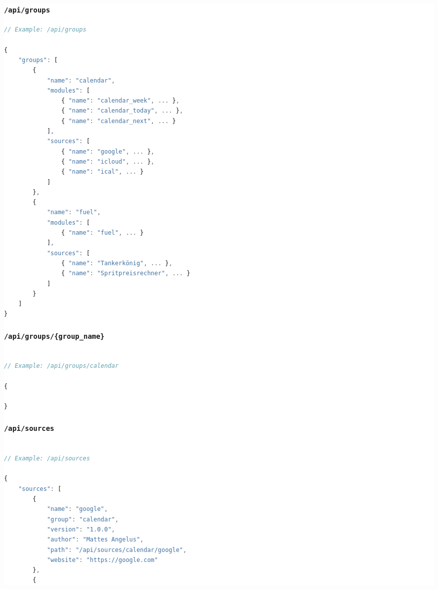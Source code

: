 
### `/api/groups`

```javascript
// Example: /api/groups

{
	"groups": [
		{
			"name": "calendar",
			"modules": [
				{ "name": "calendar_week", ... },
				{ "name": "calendar_today", ... },
				{ "name": "calendar_next", ... }
			],
			"sources": [
				{ "name": "google", ... },
				{ "name": "icloud", ... },
				{ "name": "ical", ... }
			]
		},
		{
			"name": "fuel",
			"modules": [
				{ "name": "fuel", ... }
			],
			"sources": [
				{ "name": "Tankerkönig", ... },
				{ "name": "Spritpreisrechner", ... }
			]
		}
	]
}

```


### `/api/groups/{group_name}`

```javascript

// Example: /api/groups/calendar

{

}

```

### `/api/sources`

```javascript

// Example: /api/sources

{
	"sources": [
		{
			"name": "google",
			"group": "calendar",
			"version": "1.0.0",
			"author": "Mattes Angelus",
			"path": "/api/sources/calendar/google",
			"website": "https://google.com"  
		},
		{
```